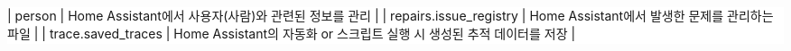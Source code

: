 | person | Home Assistant에서 사용자(사람)와 관련된 정보를 관리 |
| repairs.issue_registry | Home Assistant에서 발생한 문제를 관리하는 파일 |
| trace.saved_traces | Home Assistant의 자동화 or 스크립트 실행 시 생성된 추적 데이터를 저장 |




